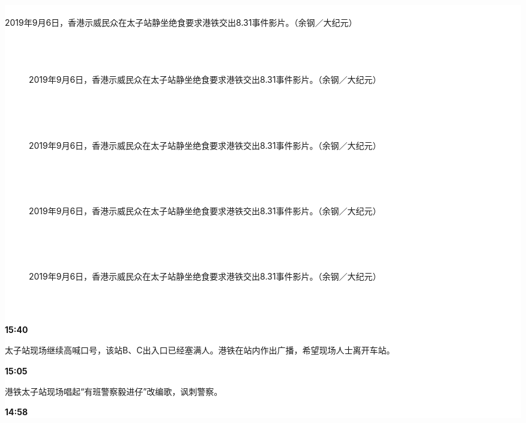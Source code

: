   <img alt="" class="size-large wp-image-11503342" src="http://i.epochtimes.com/assets/uploads/2019/09/1909060408012188-600x401.jpg" title=""/>
 </ok>
 <br/><figcaption class="wp-caption-text">
  2019年9月6日，香港示威民众在太子站静坐绝食要求港铁交出8.31事件影片。（余钢／大纪元）
 </figcaption><br/>
</figure><br/>
<figure class="wp-caption aligncenter" id="attachment_11503343" style="width: 600px">
 <ok href="http://i.epochtimes.com/assets/uploads/2019/09/1909060407582188.jpg">
  <img alt="" class="size-large wp-image-11503343" src="http://i.epochtimes.com/assets/uploads/2019/09/1909060407582188-600x401.jpg" title=""/>
 </ok>
 <br/><figcaption class="wp-caption-text">
  2019年9月6日，香港示威民众在太子站静坐绝食要求港铁交出8.31事件影片。（余钢／大纪元）
 </figcaption><br/>
</figure><br/>
<figure class="wp-caption aligncenter" id="attachment_11503344" style="width: 600px">
 <ok href="http://i.epochtimes.com/assets/uploads/2019/09/1909060407482188.jpg">
  <img alt="" class="size-large wp-image-11503344" src="http://i.epochtimes.com/assets/uploads/2019/09/1909060407482188-600x401.jpg" title=""/>
 </ok>
 <br/><figcaption class="wp-caption-text">
  2019年9月6日，香港示威民众在太子站静坐绝食要求港铁交出8.31事件影片。（余钢／大纪元）
 </figcaption><br/>
</figure><br/>
<figure class="wp-caption aligncenter" id="attachment_11503345" style="width: 600px">
 <ok href="http://i.epochtimes.com/assets/uploads/2019/09/1909060407392188.jpg">
  <img alt="" class="size-large wp-image-11503345" src="http://i.epochtimes.com/assets/uploads/2019/09/1909060407392188-600x401.jpg" title=""/>
 </ok>
 <br/><figcaption class="wp-caption-text">
  2019年9月6日，香港示威民众在太子站静坐绝食要求港铁交出8.31事件影片。（余钢／大纪元）
 </figcaption><br/>
</figure><br/>
<figure class="wp-caption aligncenter" id="attachment_11503346" style="width: 600px">
 <ok href="http://i.epochtimes.com/assets/uploads/2019/09/1909060407362188.jpg">
  <img alt="" class="size-large wp-image-11503346" src="http://i.epochtimes.com/assets/uploads/2019/09/1909060407362188-600x401.jpg" title=""/>
 </ok>
 <br/><figcaption class="wp-caption-text">
  2019年9月6日，香港示威民众在太子站静坐绝食要求港铁交出8.31事件影片。（余钢／大纪元）
 </figcaption><br/>
</figure><br/>
<p>
 <strong>
  15:40
 </strong>
</p>
<p>
 太子站现场继续高喊口号，该站B、C出入口已经塞满人。港铁在站内作出广播，希望现场人士离开车站。
</p>
<p style="text-align: center;">
</p>
<p>
 <strong>
  15:05
 </strong>
</p>
<p>
 港铁太子站现场唱起“有班警察毅进仔”改编歌，讽刺警察。
</p>
<p>
 <strong>
  14:58
 </strong>
</p>